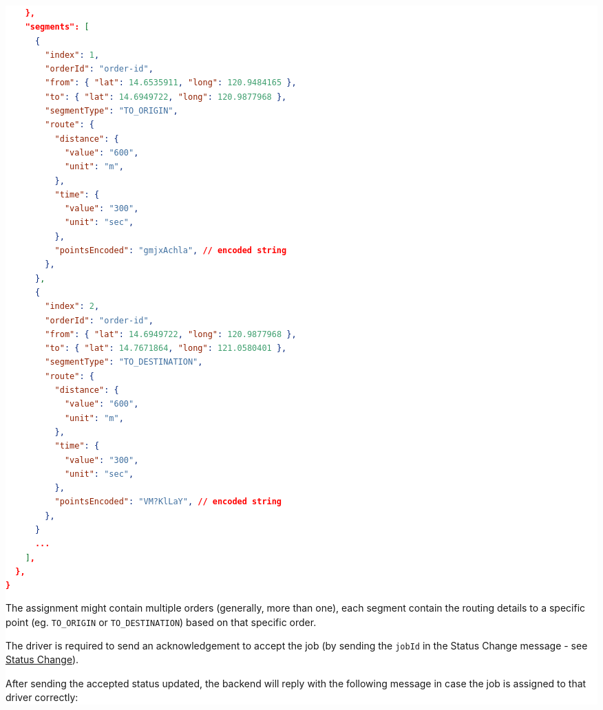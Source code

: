 ```json
    },
    "segments": [
      {
        "index": 1,
        "orderId": "order-id",
        "from": { "lat": 14.6535911, "long": 120.9484165 },
        "to": { "lat": 14.6949722, "long": 120.9877968 },
        "segmentType": "TO_ORIGIN",
        "route": {
          "distance": {
            "value": "600",
            "unit": "m",
          },
          "time": {
            "value": "300",
            "unit": "sec",
          },
          "pointsEncoded": "gmjxAchla", // encoded string
        },
      },
      {
        "index": 2,
        "orderId": "order-id",
        "from": { "lat": 14.6949722, "long": 120.9877968 },
        "to": { "lat": 14.7671864, "long": 121.0580401 },
        "segmentType": "TO_DESTINATION",
        "route": {
          "distance": {
            "value": "600",
            "unit": "m",
          },
          "time": {
            "value": "300",
            "unit": "sec",
          },
          "pointsEncoded": "VM?KlLaY", // encoded string
        },
      }
      ...
    ],
  },
}
```

The assignment might contain multiple orders (generally, more than one), each segment contain the routing details to a specific point (eg. `TO_ORIGIN` or `TO_DESTINATION`) based on that specific order.

The driver is required to send an acknowledgement to accept the job (by sending the `jobId` in the Status Change message - see [Status Change](#status-change)). 

After sending the accepted status updated, the backend will reply with the following message in case the job is assigned to that driver correctly:
